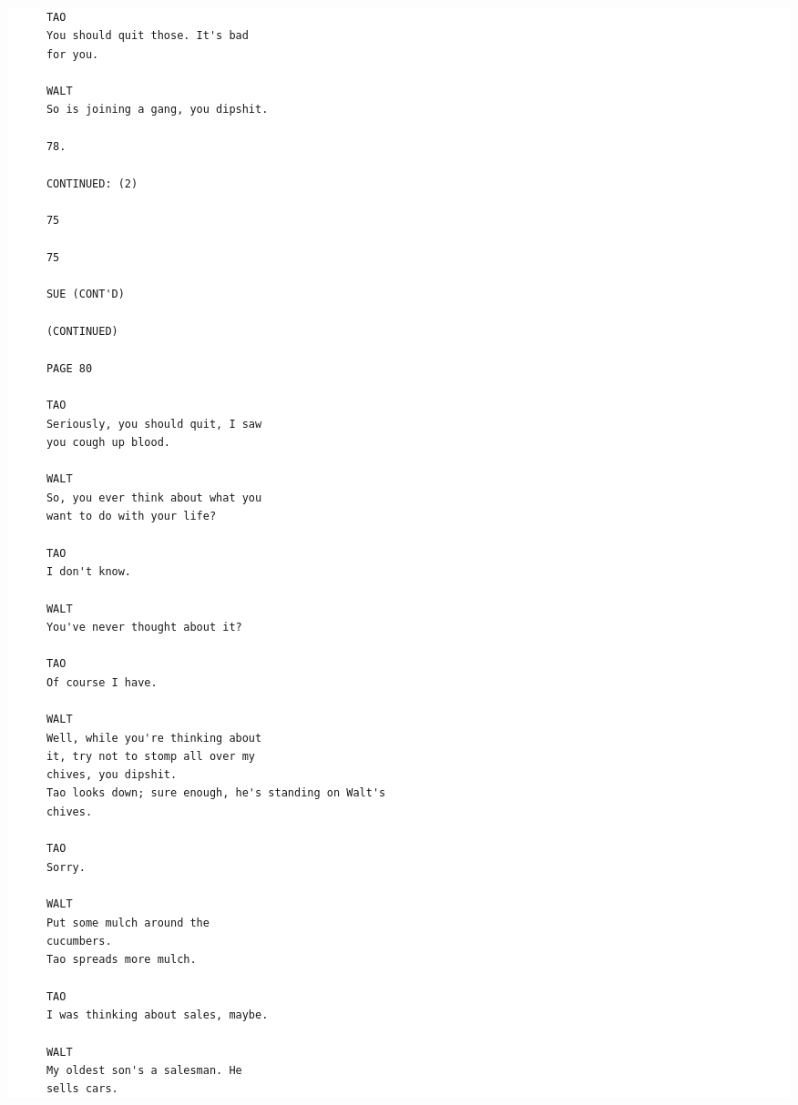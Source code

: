           TAO
          You should quit those. It's bad
          for you.

          WALT
          So is joining a gang, you dipshit.

          78.

          CONTINUED: (2)

          75

          75

          SUE (CONT'D)

          (CONTINUED)

          PAGE 80

          TAO
          Seriously, you should quit, I saw
          you cough up blood.

          WALT
          So, you ever think about what you
          want to do with your life?

          TAO
          I don't know.

          WALT
          You've never thought about it?

          TAO
          Of course I have.

          WALT
          Well, while you're thinking about
          it, try not to stomp all over my
          chives, you dipshit.
          Tao looks down; sure enough, he's standing on Walt's
          chives.

          TAO
          Sorry.

          WALT
          Put some mulch around the
          cucumbers.
          Tao spreads more mulch.

          TAO
          I was thinking about sales, maybe.

          WALT
          My oldest son's a salesman. He
          sells cars.
